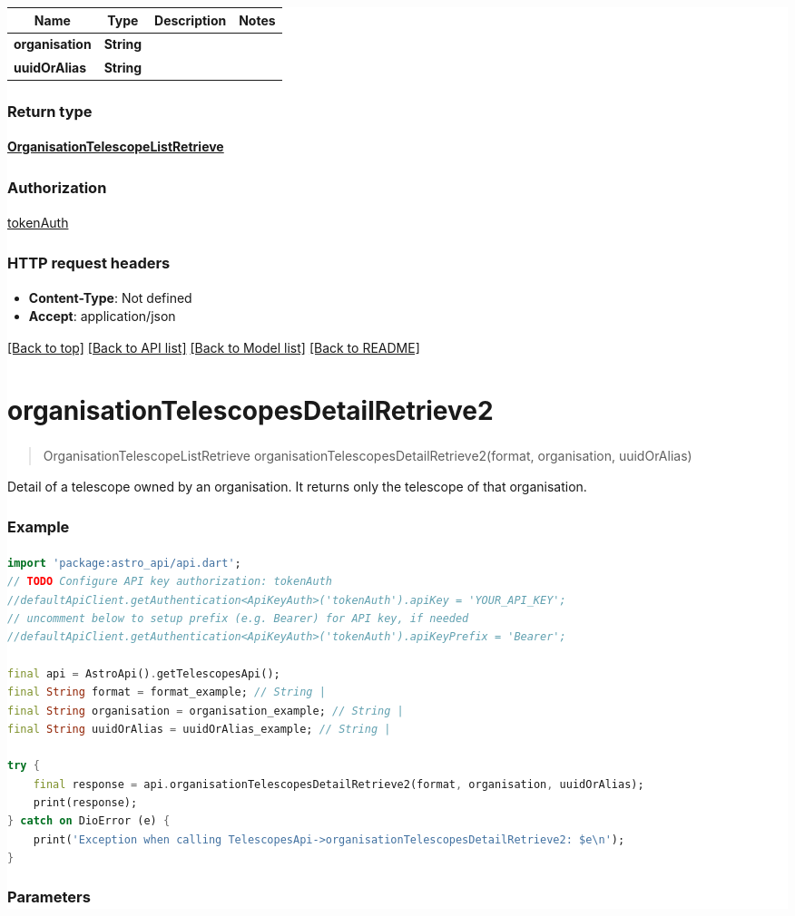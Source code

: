 Name | Type | Description  | Notes
------------- | ------------- | ------------- | -------------
 **organisation** | **String**|  | 
 **uuidOrAlias** | **String**|  | 

### Return type

[**OrganisationTelescopeListRetrieve**](OrganisationTelescopeListRetrieve.md)

### Authorization

[tokenAuth](../README.md#tokenAuth)

### HTTP request headers

 - **Content-Type**: Not defined
 - **Accept**: application/json

[[Back to top]](#) [[Back to API list]](../README.md#documentation-for-api-endpoints) [[Back to Model list]](../README.md#documentation-for-models) [[Back to README]](../README.md)

# **organisationTelescopesDetailRetrieve2**
> OrganisationTelescopeListRetrieve organisationTelescopesDetailRetrieve2(format, organisation, uuidOrAlias)



Detail of a telescope owned by an organisation.  It returns only the telescope of that organisation.

### Example
```dart
import 'package:astro_api/api.dart';
// TODO Configure API key authorization: tokenAuth
//defaultApiClient.getAuthentication<ApiKeyAuth>('tokenAuth').apiKey = 'YOUR_API_KEY';
// uncomment below to setup prefix (e.g. Bearer) for API key, if needed
//defaultApiClient.getAuthentication<ApiKeyAuth>('tokenAuth').apiKeyPrefix = 'Bearer';

final api = AstroApi().getTelescopesApi();
final String format = format_example; // String | 
final String organisation = organisation_example; // String | 
final String uuidOrAlias = uuidOrAlias_example; // String | 

try {
    final response = api.organisationTelescopesDetailRetrieve2(format, organisation, uuidOrAlias);
    print(response);
} catch on DioError (e) {
    print('Exception when calling TelescopesApi->organisationTelescopesDetailRetrieve2: $e\n');
}
```

### Parameters
